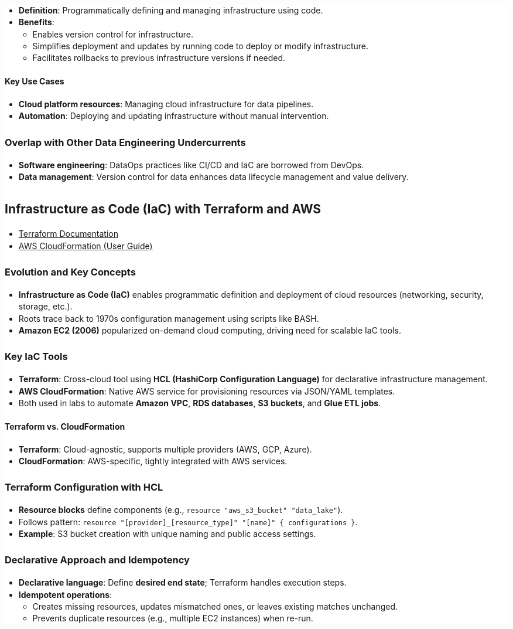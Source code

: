 - **Definition**: Programmatically defining and managing infrastructure using code.
- **Benefits**:
  - Enables version control for infrastructure.
  - Simplifies deployment and updates by running code to deploy or modify infrastructure.
  - Facilitates rollbacks to previous infrastructure versions if needed.

#### Key Use Cases

- **Cloud platform resources**: Managing cloud infrastructure for data pipelines.
- **Automation**: Deploying and updating infrastructure without manual intervention.

### Overlap with Other Data Engineering Undercurrents

- **Software engineering**: DataOps practices like CI/CD and IaC are borrowed from DevOps.
- **Data management**: Version control for data enhances data lifecycle management and value delivery.

## Infrastructure as Code (IaC) with Terraform and AWS

- [Terraform Documentation](https://developer.hashicorp.com/terraform/docs)
- [AWS CloudFormation (User Guide)](https://docs.aws.amazon.com/AWSCloudFormation/latest/UserGuide/Welcome.html)

### Evolution and Key Concepts

- **Infrastructure as Code (IaC)** enables programmatic definition and deployment of cloud resources (networking, security, storage, etc.).
- Roots trace back to 1970s configuration management using scripts like BASH.
- **Amazon EC2 (2006)** popularized on-demand cloud computing, driving need for scalable IaC tools.

### Key IaC Tools

- **Terraform**: Cross-cloud tool using **HCL (HashiCorp Configuration Language)** for declarative infrastructure management.
- **AWS CloudFormation**: Native AWS service for provisioning resources via JSON/YAML templates.
- Both used in labs to automate **Amazon VPC**, **RDS databases**, **S3 buckets**, and **Glue ETL jobs**.

#### Terraform vs. CloudFormation

- **Terraform**: Cloud-agnostic, supports multiple providers (AWS, GCP, Azure).
- **CloudFormation**: AWS-specific, tightly integrated with AWS services.

### Terraform Configuration with HCL

- **Resource blocks** define components (e.g., `resource "aws_s3_bucket" "data_lake"`).
- Follows pattern: `resource "[provider]_[resource_type]" "[name]" { configurations }`.
- **Example**: S3 bucket creation with unique naming and public access settings.

### Declarative Approach and Idempotency

- **Declarative language**: Define **desired end state**; Terraform handles execution steps.
- **Idempotent operations**:
  - Creates missing resources, updates mismatched ones, or leaves existing matches unchanged.
  - Prevents duplicate resources (e.g., multiple EC2 instances) when re-run.
